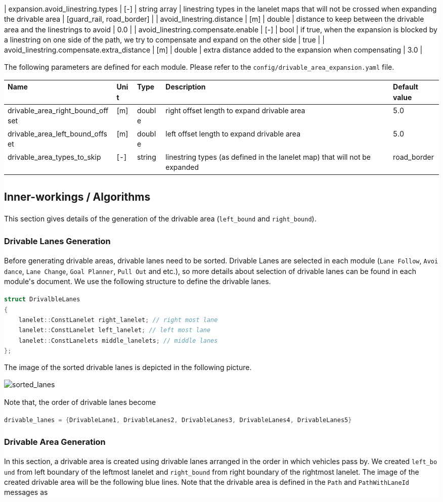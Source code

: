 | expansion.avoid_linestring.types             | [-]  | string array | linestring types in the lanelet maps that will not be crossed when expanding the drivable area                                                                                           | [guard_rail, road_border] |
| avoid_linestring.distance                    | [m]  | double       | distance to keep between the drivable area and the linestrings to avoid                                                                                                                  | 0.0                       |
| avoid_linestring.compensate.enable           | [-]  | bool         | if true, when the expansion is blocked by a linestring on one side of the path, we try to compensate and expand on the other side                                                        | true                      |
| avoid_linestring.compensate.extra_distance   | [m]  | double       | extra distance added to the expansion when compensating                                                                                                                                  | 3.0                       |

The following parameters are defined for each module. Please refer to the `config/drivable_area_expansion.yaml` file.

| Name                             | Unit | Type   | Description                                                                | Default value |
| :------------------------------- | :--- | :----- | :------------------------------------------------------------------------- | :------------ |
| drivable_area_right_bound_offset | [m]  | double | right offset length to expand drivable area                                | 5.0           |
| drivable_area_left_bound_offset  | [m]  | double | left offset length to expand drivable area                                 | 5.0           |
| drivable_area_types_to_skip      | [-]  | string | linestring types (as defined in the lanelet map) that will not be expanded | road_border   |

## Inner-workings / Algorithms

This section gives details of the generation of the drivable area (`left_bound` and `right_bound`).

### Drivable Lanes Generation

Before generating drivable areas, drivable lanes need to be sorted. Drivable Lanes are selected in each module (`Lane Follow`, `Avoidance`, `Lane Change`, `Goal Planner`, `Pull Out` and etc.), so more details about selection of drivable lanes can be found in each module's document. We use the following structure to define the drivable lanes.

```cpp
struct DrivalbleLanes
{
    lanelet::ConstLanelet right_lanelet; // right most lane
    lanelet::ConstLanelet left_lanelet; // left most lane
    lanelet::ConstLanelets middle_lanelets; // middle lanes
};
```

The image of the sorted drivable lanes is depicted in the following picture.

![sorted_lanes](../image/drivable_area/sorted_lanes.drawio.svg)

Note that, the order of drivable lanes become

```cpp
drivable_lanes = {DrivableLane1, DrivableLanes2, DrivableLanes3, DrivableLanes4, DrivableLanes5}
```

### Drivable Area Generation

In this section, a drivable area is created using drivable lanes arranged in the order in which vehicles pass by. We created `left_bound` from left boundary of the leftmost lanelet and `right_bound` from right boundary of the rightmost lanelet. The image of the created drivable area will be the following blue lines. Note that the drivable area is defined in the `Path` and `PathWithLaneId` messages as
